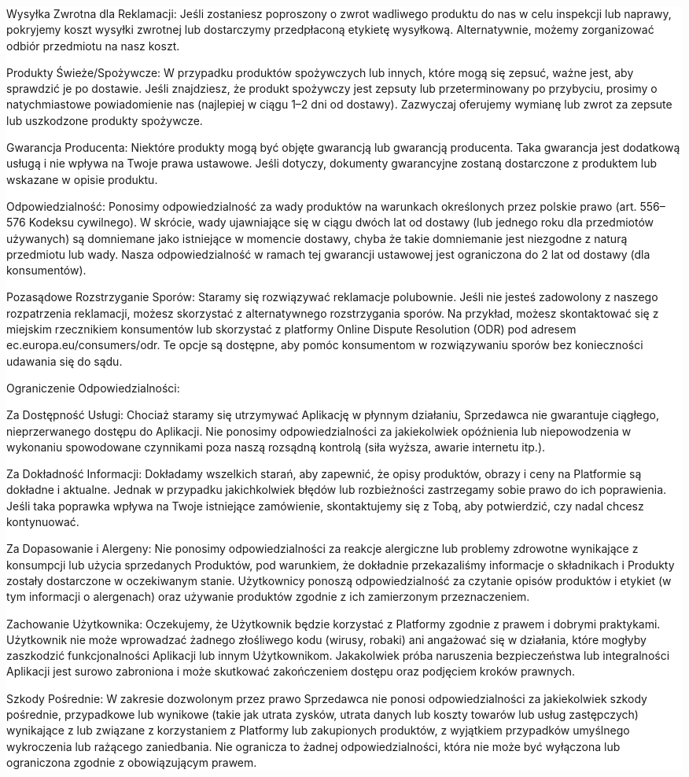 Wysyłka Zwrotna dla Reklamacji: Jeśli zostaniesz poproszony o zwrot wadliwego produktu do nas w celu inspekcji lub naprawy, pokryjemy koszt wysyłki zwrotnej lub dostarczymy przedpłaconą etykietę wysyłkową. Alternatywnie, możemy zorganizować odbiór przedmiotu na nasz koszt.

Produkty Świeże/Spożywcze: W przypadku produktów spożywczych lub innych, które mogą się zepsuć, ważne jest, aby sprawdzić je po dostawie. Jeśli znajdziesz, że produkt spożywczy jest zepsuty lub przeterminowany po przybyciu, prosimy o natychmiastowe powiadomienie nas (najlepiej w ciągu 1–2 dni od dostawy). Zazwyczaj oferujemy wymianę lub zwrot za zepsute lub uszkodzone produkty spożywcze.

Gwarancja Producenta: Niektóre produkty mogą być objęte gwarancją lub gwarancją producenta. Taka gwarancja jest dodatkową usługą i nie wpływa na Twoje prawa ustawowe. Jeśli dotyczy, dokumenty gwarancyjne zostaną dostarczone z produktem lub wskazane w opisie produktu.

Odpowiedzialność: Ponosimy odpowiedzialność za wady produktów na warunkach określonych przez polskie prawo (art. 556–576 Kodeksu cywilnego). W skrócie, wady ujawniające się w ciągu dwóch lat od dostawy (lub jednego roku dla przedmiotów używanych) są domniemane jako istniejące w momencie dostawy, chyba że takie domniemanie jest niezgodne z naturą przedmiotu lub wady. Nasza odpowiedzialność w ramach tej gwarancji ustawowej jest ograniczona do 2 lat od dostawy (dla konsumentów).

Pozasądowe Rozstrzyganie Sporów: Staramy się rozwiązywać reklamacje polubownie. Jeśli nie jesteś zadowolony z naszego rozpatrzenia reklamacji, możesz skorzystać z alternatywnego rozstrzygania sporów. Na przykład, możesz skontaktować się z miejskim rzecznikiem konsumentów lub skorzystać z platformy Online Dispute Resolution (ODR) pod adresem ec.europa.eu/consumers/odr. Te opcje są dostępne, aby pomóc konsumentom w rozwiązywaniu sporów bez konieczności udawania się do sądu.

Ograniczenie Odpowiedzialności:

Za Dostępność Usługi: Chociaż staramy się utrzymywać Aplikację w płynnym działaniu, Sprzedawca nie gwarantuje ciągłego, nieprzerwanego dostępu do Aplikacji. Nie ponosimy odpowiedzialności za jakiekolwiek opóźnienia lub niepowodzenia w wykonaniu spowodowane czynnikami poza naszą rozsądną kontrolą (siła wyższa, awarie internetu itp.).

Za Dokładność Informacji: Dokładamy wszelkich starań, aby zapewnić, że opisy produktów, obrazy i ceny na Platformie są dokładne i aktualne. Jednak w przypadku jakichkolwiek błędów lub rozbieżności zastrzegamy sobie prawo do ich poprawienia. Jeśli taka poprawka wpływa na Twoje istniejące zamówienie, skontaktujemy się z Tobą, aby potwierdzić, czy nadal chcesz kontynuować.

Za Dopasowanie i Alergeny: Nie ponosimy odpowiedzialności za reakcje alergiczne lub problemy zdrowotne wynikające z konsumpcji lub użycia sprzedanych Produktów, pod warunkiem, że dokładnie przekazaliśmy informacje o składnikach i Produkty zostały dostarczone w oczekiwanym stanie. Użytkownicy ponoszą odpowiedzialność za czytanie opisów produktów i etykiet (w tym informacji o alergenach) oraz używanie produktów zgodnie z ich zamierzonym przeznaczeniem.

Zachowanie Użytkownika: Oczekujemy, że Użytkownik będzie korzystać z Platformy zgodnie z prawem i dobrymi praktykami. Użytkownik nie może wprowadzać żadnego złośliwego kodu (wirusy, robaki) ani angażować się w działania, które mogłyby zaszkodzić funkcjonalności Aplikacji lub innym Użytkownikom. Jakakolwiek próba naruszenia bezpieczeństwa lub integralności Aplikacji jest surowo zabroniona i może skutkować zakończeniem dostępu oraz podjęciem kroków prawnych.

Szkody Pośrednie: W zakresie dozwolonym przez prawo Sprzedawca nie ponosi odpowiedzialności za jakiekolwiek szkody pośrednie, przypadkowe lub wynikowe (takie jak utrata zysków, utrata danych lub koszty towarów lub usług zastępczych) wynikające z lub związane z korzystaniem z Platformy lub zakupionych produktów, z wyjątkiem przypadków umyślnego wykroczenia lub rażącego zaniedbania. Nie ogranicza to żadnej odpowiedzialności, która nie może być wyłączona lub ograniczona zgodnie z obowiązującym prawem.
